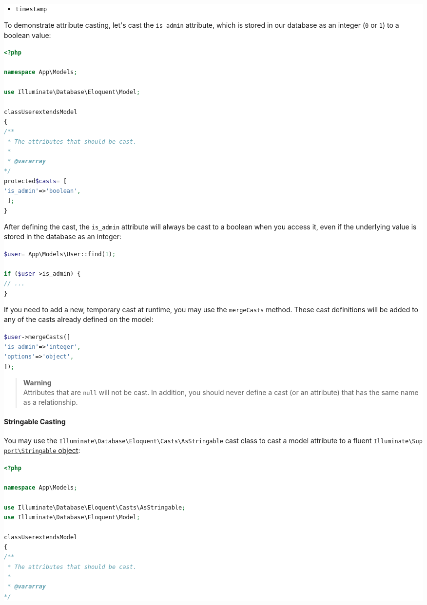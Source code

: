 - `timestamp`

To demonstrate attribute casting, let's cast the `is_admin` attribute, which is stored in our database as an integer (`0` or `1`) to a boolean value:

```php	
<?php
 
namespace App\Models;
 
use Illuminate\Database\Eloquent\Model;
 
classUserextendsModel
{
/**
 * The attributes that should be cast.
 *
 * @vararray
*/
protected$casts= [
'is_admin'=>'boolean',
 ];
}
```
After defining the cast, the `is_admin` attribute will always be cast to a boolean when you access it, even if the underlying value is stored in the database as an integer:

```php	
$user= App\Models\User::find(1);
 
if ($user->is_admin) {
// ...
}
```
If you need to add a new, temporary cast at runtime, you may use the `mergeCasts` method. These cast definitions will be added to any of the casts already defined on the model:

```php	
$user->mergeCasts([
'is_admin'=>'integer',
'options'=>'object',
]);
```
> **Warning**  
>  Attributes that are `null` will not be cast. In addition, you should never define a cast (or an attribute) that has the same name as a relationship.

#### [Stringable Casting](#stringable-casting)
You may use the `Illuminate\Database\Eloquent\Casts\AsStringable` cast class to cast a model attribute to a [fluent `Illuminate\Support\Stringable` object](/docs/master/helpers#fluent-strings-method-list):

```php	
<?php
 
namespace App\Models;
 
use Illuminate\Database\Eloquent\Casts\AsStringable;
use Illuminate\Database\Eloquent\Model;
 
classUserextendsModel
{
/**
 * The attributes that should be cast.
 *
 * @vararray
*/
```